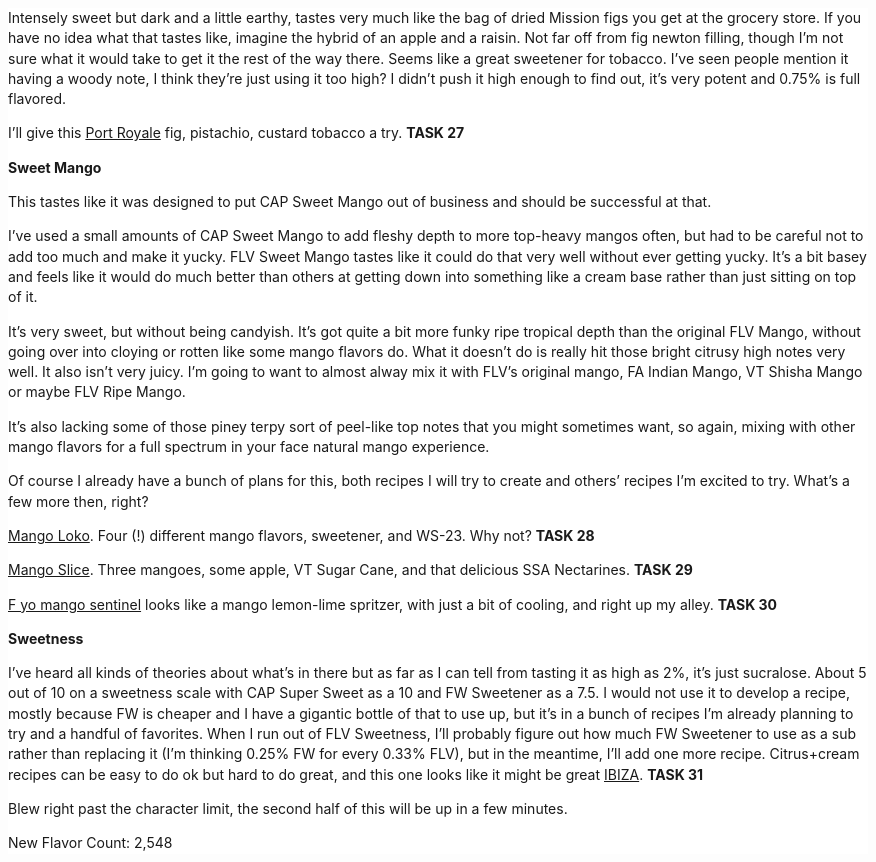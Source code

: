 Intensely sweet but dark and a little earthy, tastes very much like the bag of dried Mission figs you get at the grocery store. If you have no idea what that tastes like, imagine the hybrid of an apple and a raisin. Not far off from fig newton filling, though I’m not sure what it would take to get it the rest of the way there. Seems like a great sweetener for tobacco. I’ve seen people mention it having a woody note, I think they’re just using it too high? I didn’t push it high enough to find out, it’s very potent and 0.75% is full flavored.

I’ll give this [Port Royale](https://alltheflavors.com/recipes/223346#port_royale_fig_stachio_custard_tobacco_by_fadedjay1) fig, pistachio, custard tobacco a try. **TASK 27**

**Sweet Mango**

This tastes like it was designed to put CAP Sweet Mango out of business and should be successful at that.

I’ve used a small amounts of CAP Sweet Mango to add fleshy depth to more top-heavy mangos often, but had to be careful not to add too much and make it yucky. FLV Sweet Mango tastes like it could do that very well without ever getting yucky. It’s a bit basey and feels like it would do much better than others at getting down into something like a cream base rather than just sitting on top of it.

It’s very sweet, but without being candyish. It’s got quite a bit more funky ripe tropical depth than the original FLV Mango, without going over into cloying or rotten like some mango flavors do. What it doesn’t do is really hit those bright citrusy high notes very well. It also isn’t very juicy. I’m going to want to almost alway mix it with FLV’s original mango, FA Indian Mango, VT Shisha Mango or maybe FLV Ripe Mango.

It’s also lacking some of those piney terpy sort of peel-like top notes that you might sometimes want, so again, mixing with other mango flavors for a full spectrum in your face natural mango experience.

Of course I already have a bunch of plans for this, both recipes I will try to create and others’ recipes I’m excited to try. What’s a few more then, right?

[Mango Loko](https://alltheflavors.com/recipes/278871#mangoloko_by_brunojara). Four (!) different mango flavors, sweetener, and WS-23. Why not? **TASK 28**

[Mango Slice](https://alltheflavors.com/recipes/233211#mango_slice_by_davidn2kl). Three mangoes, some apple, VT Sugar Cane, and that delicious SSA Nectarines. **TASK 29**

[F yo mango sentinel](https://alltheflavors.com/recipes/235817#f_unk_yo_mango_sentinel_by_chumbles) looks like a mango lemon-lime spritzer, with just a bit of cooling, and right up my alley. **TASK 30**

**Sweetness**

I’ve heard all kinds of theories about what’s in there but as far as I can tell from tasting it as high as 2%, it’s just sucralose. About 5 out of 10 on a sweetness scale with CAP Super Sweet as a 10 and FW Sweetener as a 7.5. I would not use it to develop a recipe, mostly because FW is cheaper and I have a gigantic bottle of that to use up, but it’s in a bunch of recipes I’m already planning to try and a handful of favorites. When I run out of FLV Sweetness, I’ll probably figure out how much FW Sweetener to use as a sub rather than replacing it (I’m thinking 0.25% FW for every 0.33% FLV), but in the meantime, I’ll add one more recipe. Citrus+cream recipes can be easy to do ok but hard to do great, and this one looks like it might be great [IBIZA](https://alltheflavors.com/recipes/283572#mwc_ibiza_by_bqrn). **TASK 31**

Blew right past the character limit, the second half of this will be up in a few minutes.

 New Flavor Count: 2,548
